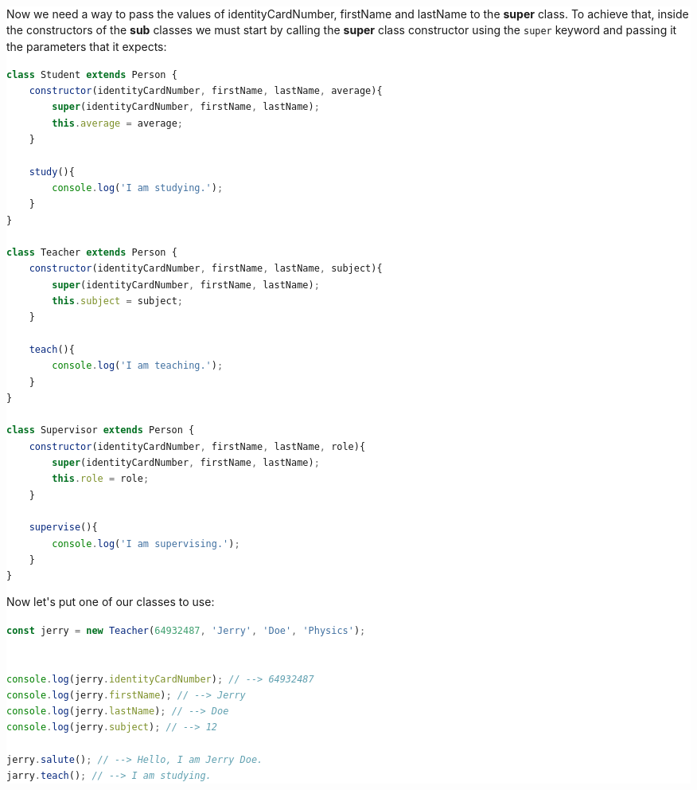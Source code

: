 Now we need a way to pass the values of identityCardNumber, firstName and lastName to the **super** class. To achieve that, inside the constructors of the **sub** classes we must start by calling the **super** class constructor using the `super` keyword and passing it the parameters that it expects:

```JavaScript
class Student extends Person {
    constructor(identityCardNumber, firstName, lastName, average){
        super(identityCardNumber, firstName, lastName);
        this.average = average;
    }

    study(){
        console.log('I am studying.');
    }
}

class Teacher extends Person {
    constructor(identityCardNumber, firstName, lastName, subject){
        super(identityCardNumber, firstName, lastName);
        this.subject = subject;
    }

    teach(){
        console.log('I am teaching.');
    }
}

class Supervisor extends Person {
    constructor(identityCardNumber, firstName, lastName, role){
        super(identityCardNumber, firstName, lastName);
        this.role = role;
    }

    supervise(){
        console.log('I am supervising.');
    }
}
```

Now let's put one of our classes to use:

```JavaScript
const jerry = new Teacher(64932487, 'Jerry', 'Doe', 'Physics');


console.log(jerry.identityCardNumber); // --> 64932487
console.log(jerry.firstName); // --> Jerry
console.log(jerry.lastName); // --> Doe
console.log(jerry.subject); // --> 12

jerry.salute(); // --> Hello, I am Jerry Doe.
jarry.teach(); // --> I am studying.
```

